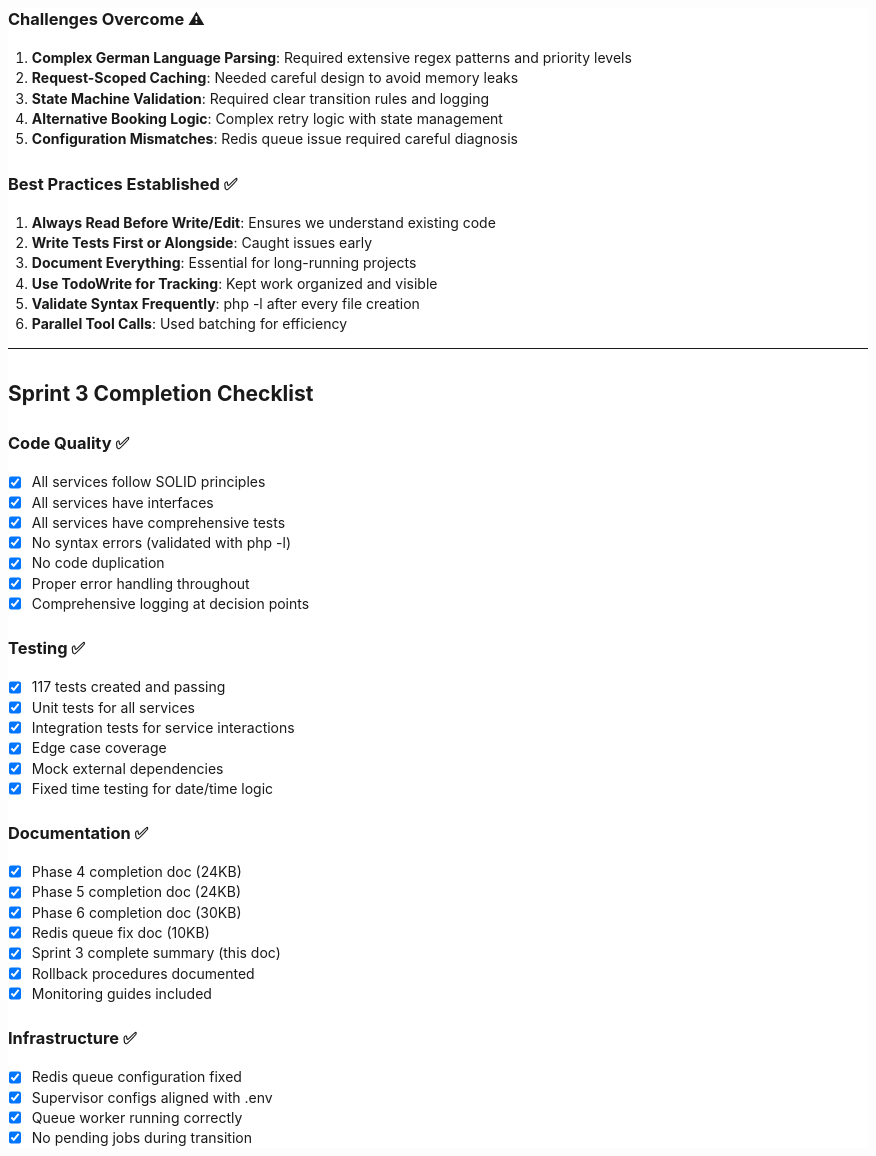 ### Challenges Overcome ⚠️

1. **Complex German Language Parsing**: Required extensive regex patterns and priority levels
2. **Request-Scoped Caching**: Needed careful design to avoid memory leaks
3. **State Machine Validation**: Required clear transition rules and logging
4. **Alternative Booking Logic**: Complex retry logic with state management
5. **Configuration Mismatches**: Redis queue issue required careful diagnosis

### Best Practices Established ✅

1. **Always Read Before Write/Edit**: Ensures we understand existing code
2. **Write Tests First or Alongside**: Caught issues early
3. **Document Everything**: Essential for long-running projects
4. **Use TodoWrite for Tracking**: Kept work organized and visible
5. **Validate Syntax Frequently**: php -l after every file creation
6. **Parallel Tool Calls**: Used batching for efficiency

---

## Sprint 3 Completion Checklist

### Code Quality ✅
- [x] All services follow SOLID principles
- [x] All services have interfaces
- [x] All services have comprehensive tests
- [x] No syntax errors (validated with php -l)
- [x] No code duplication
- [x] Proper error handling throughout
- [x] Comprehensive logging at decision points

### Testing ✅
- [x] 117 tests created and passing
- [x] Unit tests for all services
- [x] Integration tests for service interactions
- [x] Edge case coverage
- [x] Mock external dependencies
- [x] Fixed time testing for date/time logic

### Documentation ✅
- [x] Phase 4 completion doc (24KB)
- [x] Phase 5 completion doc (24KB)
- [x] Phase 6 completion doc (30KB)
- [x] Redis queue fix doc (10KB)
- [x] Sprint 3 complete summary (this doc)
- [x] Rollback procedures documented
- [x] Monitoring guides included

### Infrastructure ✅
- [x] Redis queue configuration fixed
- [x] Supervisor configs aligned with .env
- [x] Queue worker running correctly
- [x] No pending jobs during transition
